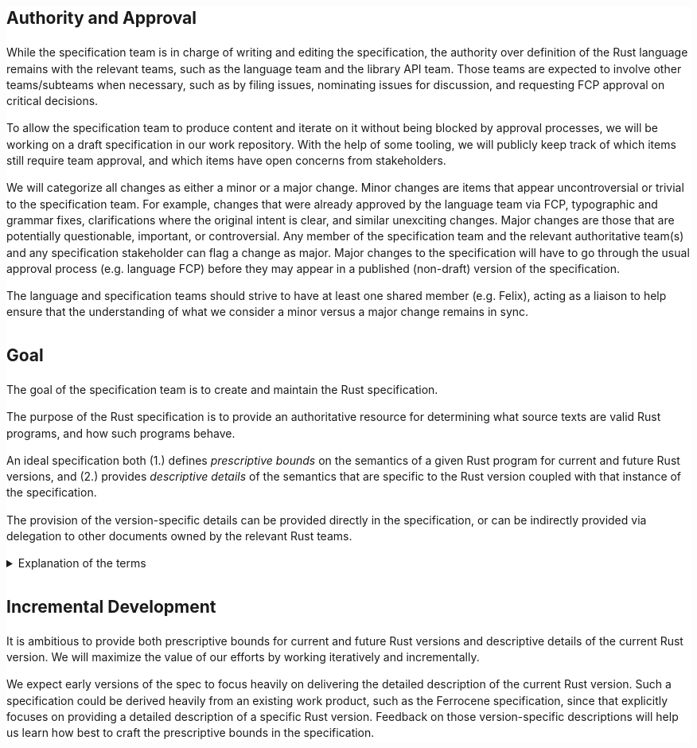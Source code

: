 ## Authority and Approval

While the specification team is in charge of writing and editing the specification, the authority over definition of the Rust language remains with the relevant teams, such as the language team and the library API team. Those teams are expected to involve other teams/subteams when necessary, such as by filing issues, nominating issues for discussion, and requesting FCP approval on critical decisions.

To allow the specification team to produce content and iterate on it without being blocked by approval processes, we will be working on a draft specification in our work repository.
With the help of some tooling, we will publicly keep track of which items still require team approval, and which items have open concerns from stakeholders.

We will categorize all changes as either a minor or a major change.
Minor changes are items that appear uncontroversial or trivial to the specification team.
For example, changes that were already approved by the language team via FCP, typographic and grammar fixes, clarifications where the original intent is clear, and similar unexciting changes.
Major changes are those that are potentially questionable, important, or controversial.
Any member of the specification team and the relevant authoritative team(s) and any specification stakeholder can flag a change as major.
Major changes to the specification will have to go through the usual approval process (e.g. language FCP) before they may appear in a published (non-draft) version of the specification.

The language and specification teams should strive to have at least one shared member (e.g. Felix), acting as a liaison to help ensure that the understanding of what we consider a minor versus a major change remains in sync.

## Goal

The goal of the specification team is to create and maintain the Rust specification.

The purpose of the Rust specification is to provide an authoritative resource for determining what source texts are valid Rust programs, and how such programs behave.

An ideal specification both (1.)&nbsp;defines *prescriptive bounds* on the semantics of a given Rust program for current and future Rust versions, and (2.)&nbsp;provides *descriptive details* of the semantics that are specific to the Rust version coupled with that instance of the specification.

The provision of the version-specific details can be provided directly in the specification, or can be indirectly provided via delegation to other documents owned by the relevant Rust teams.

<details><summary>Explanation of the terms</summary></details>

<p></p>

## Incremental Development

It is ambitious to provide both prescriptive bounds for current and future Rust versions and descriptive details of the current Rust version.
We will maximize the value of our efforts by working iteratively and incrementally.

We expect early versions of the spec to focus heavily on delivering the detailed description of the current Rust version.
Such a specification could be derived heavily from an existing work product, such as the Ferrocene specification, since that explicitly focuses on providing a detailed description of a specific Rust version. 
Feedback on those version-specific descriptions will help us learn how best to craft the prescriptive bounds in the specification.
